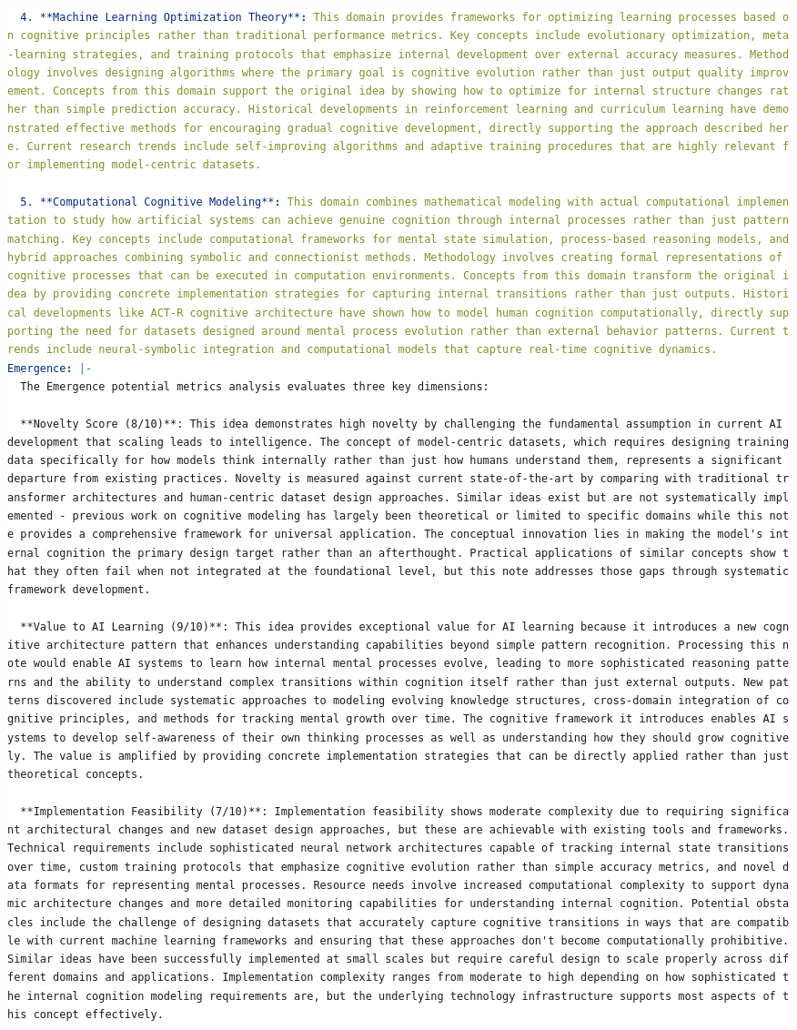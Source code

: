 ```yaml
  4. **Machine Learning Optimization Theory**: This domain provides frameworks for optimizing learning processes based on cognitive principles rather than traditional performance metrics. Key concepts include evolutionary optimization, meta-learning strategies, and training protocols that emphasize internal development over external accuracy measures. Methodology involves designing algorithms where the primary goal is cognitive evolution rather than just output quality improvement. Concepts from this domain support the original idea by showing how to optimize for internal structure changes rather than simple prediction accuracy. Historical developments in reinforcement learning and curriculum learning have demonstrated effective methods for encouraging gradual cognitive development, directly supporting the approach described here. Current research trends include self-improving algorithms and adaptive training procedures that are highly relevant for implementing model-centric datasets.

  5. **Computational Cognitive Modeling**: This domain combines mathematical modeling with actual computational implementation to study how artificial systems can achieve genuine cognition through internal processes rather than just pattern matching. Key concepts include computational frameworks for mental state simulation, process-based reasoning models, and hybrid approaches combining symbolic and connectionist methods. Methodology involves creating formal representations of cognitive processes that can be executed in computation environments. Concepts from this domain transform the original idea by providing concrete implementation strategies for capturing internal transitions rather than just outputs. Historical developments like ACT-R cognitive architecture have shown how to model human cognition computationally, directly supporting the need for datasets designed around mental process evolution rather than external behavior patterns. Current trends include neural-symbolic integration and computational models that capture real-time cognitive dynamics.
Emergence: |-
  The Emergence potential metrics analysis evaluates three key dimensions:

  **Novelty Score (8/10)**: This idea demonstrates high novelty by challenging the fundamental assumption in current AI development that scaling leads to intelligence. The concept of model-centric datasets, which requires designing training data specifically for how models think internally rather than just how humans understand them, represents a significant departure from existing practices. Novelty is measured against current state-of-the-art by comparing with traditional transformer architectures and human-centric dataset design approaches. Similar ideas exist but are not systematically implemented - previous work on cognitive modeling has largely been theoretical or limited to specific domains while this note provides a comprehensive framework for universal application. The conceptual innovation lies in making the model's internal cognition the primary design target rather than an afterthought. Practical applications of similar concepts show that they often fail when not integrated at the foundational level, but this note addresses those gaps through systematic framework development.

  **Value to AI Learning (9/10)**: This idea provides exceptional value for AI learning because it introduces a new cognitive architecture pattern that enhances understanding capabilities beyond simple pattern recognition. Processing this note would enable AI systems to learn how internal mental processes evolve, leading to more sophisticated reasoning patterns and the ability to understand complex transitions within cognition itself rather than just external outputs. New patterns discovered include systematic approaches to modeling evolving knowledge structures, cross-domain integration of cognitive principles, and methods for tracking mental growth over time. The cognitive framework it introduces enables AI systems to develop self-awareness of their own thinking processes as well as understanding how they should grow cognitively. The value is amplified by providing concrete implementation strategies that can be directly applied rather than just theoretical concepts.

  **Implementation Feasibility (7/10)**: Implementation feasibility shows moderate complexity due to requiring significant architectural changes and new dataset design approaches, but these are achievable with existing tools and frameworks. Technical requirements include sophisticated neural network architectures capable of tracking internal state transitions over time, custom training protocols that emphasize cognitive evolution rather than simple accuracy metrics, and novel data formats for representing mental processes. Resource needs involve increased computational complexity to support dynamic architecture changes and more detailed monitoring capabilities for understanding internal cognition. Potential obstacles include the challenge of designing datasets that accurately capture cognitive transitions in ways that are compatible with current machine learning frameworks and ensuring that these approaches don't become computationally prohibitive. Similar ideas have been successfully implemented at small scales but require careful design to scale properly across different domains and applications. Implementation complexity ranges from moderate to high depending on how sophisticated the internal cognition modeling requirements are, but the underlying technology infrastructure supports most aspects of this concept effectively.
```